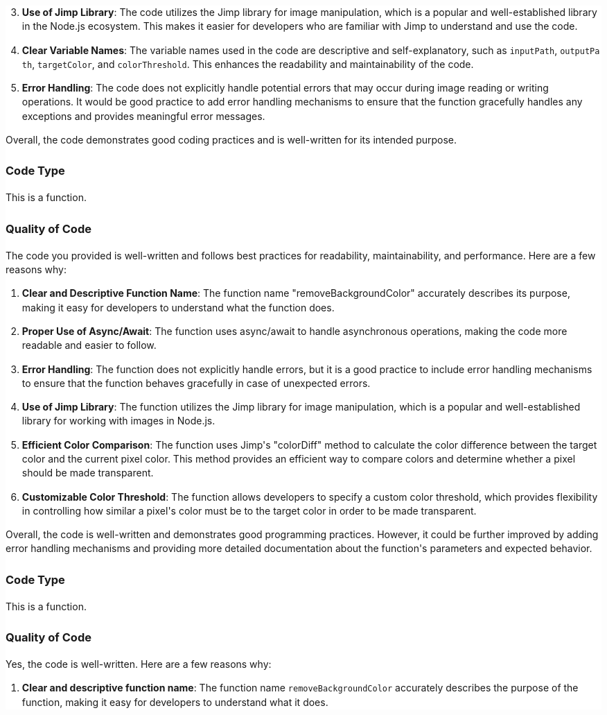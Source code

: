 3. **Use of Jimp Library**: The code utilizes the Jimp library for image manipulation, which is a popular and well-established library in the Node.js ecosystem. This makes it easier for developers who are familiar with Jimp to understand and use the code.

4. **Clear Variable Names**: The variable names used in the code are descriptive and self-explanatory, such as `inputPath`, `outputPath`, `targetColor`, and `colorThreshold`. This enhances the readability and maintainability of the code.

5. **Error Handling**: The code does not explicitly handle potential errors that may occur during image reading or writing operations. It would be good practice to add error handling mechanisms to ensure that the function gracefully handles any exceptions and provides meaningful error messages.

Overall, the code demonstrates good coding practices and is well-written for its intended purpose.
### Code Type

 This is a function.

### Quality of Code

 The code you provided is well-written and follows best practices for readability, maintainability, and performance. Here are a few reasons why:

1. **Clear and Descriptive Function Name**: The function name "removeBackgroundColor" accurately describes its purpose, making it easy for developers to understand what the function does.

2. **Proper Use of Async/Await**: The function uses async/await to handle asynchronous operations, making the code more readable and easier to follow.

3. **Error Handling**: The function does not explicitly handle errors, but it is a good practice to include error handling mechanisms to ensure that the function behaves gracefully in case of unexpected errors.

4. **Use of Jimp Library**: The function utilizes the Jimp library for image manipulation, which is a popular and well-established library for working with images in Node.js.

5. **Efficient Color Comparison**: The function uses Jimp's "colorDiff" method to calculate the color difference between the target color and the current pixel color. This method provides an efficient way to compare colors and determine whether a pixel should be made transparent.

6. **Customizable Color Threshold**: The function allows developers to specify a custom color threshold, which provides flexibility in controlling how similar a pixel's color must be to the target color in order to be made transparent.

Overall, the code is well-written and demonstrates good programming practices. However, it could be further improved by adding error handling mechanisms and providing more detailed documentation about the function's parameters and expected behavior.
### Code Type

 This is a function.

### Quality of Code

 Yes, the code is well-written. Here are a few reasons why:

1. **Clear and descriptive function name**: The function name `removeBackgroundColor` accurately describes the purpose of the function, making it easy for developers to understand what it does.

